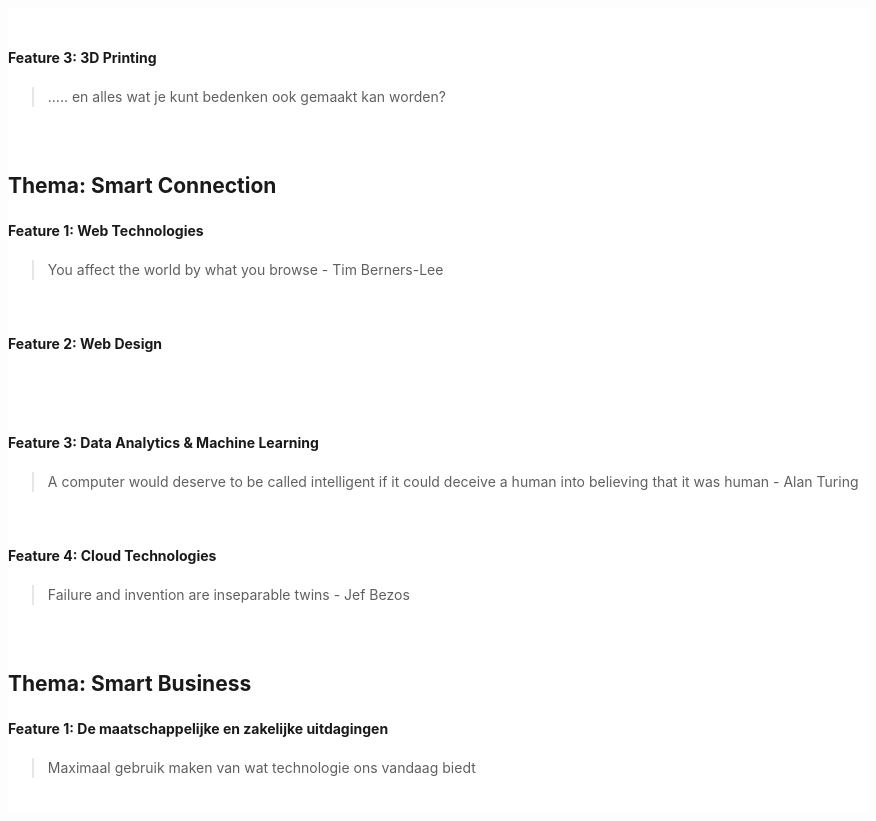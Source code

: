 <iframe width="560" height="315" src="https://www.youtube.com/embed/3TY_bdcZJcA" frameborder="0" allowfullscreen></iframe>
<br>

#### Feature 3: 3D Printing
> ..... en alles wat je kunt bedenken ook gemaakt kan worden?

<iframe width="560" height="315" src="https://www.youtube.com/embed/pZNTzkAR1Ho" frameborder="0" allowfullscreen></iframe>
<br>


## Thema: Smart Connection

#### Feature 1: Web Technologies
> You affect the world by what you browse - Tim Berners-Lee

<iframe width="560" height="315" src="https://www.youtube.com/embed/IbYOYQ-uwj4" frameborder="0" allowfullscreen></iframe>
<br>

#### Feature 2: Web Design
> <iframe width="700" height="30" src="test.html" frameborder="0" scrolling="no"></iframe>

<br>

<iframe width="560" height="315" src="https://www.youtube.com/embed/0tj6VLuSowQ" frameborder="0" allowfullscreen></iframe>
<br>

#### Feature 3: Data Analytics & Machine Learning
> A computer would deserve to be called intelligent if it could deceive a human into believing that it was human - Alan Turing

<iframe width="560" height="315" src="https://www.youtube.com/embed/pfFyZY1RPZU" frameborder="0" allowfullscreen></iframe>
<br>

#### Feature 4: Cloud Technologies
> Failure and invention are inseparable twins - Jef Bezos

<iframe width="560" height="315" src="https://www.youtube.com/embed/HpPyhsC4q9M?list=PLOU2XLYxmsILe6_eGvDN3GyiodoV3qNSC" frameborder="0" allowfullscreen></iframe>
<br>




## Thema: Smart Business

#### Feature 1: De maatschappelijke en zakelijke uitdagingen
> Maximaal gebruik maken van wat technologie ons vandaag biedt

<iframe width="560" height="315" src="https://www.youtube.com/embed/9hkHAc1nku4" frameborder="0" allowfullscreen></iframe><br>
